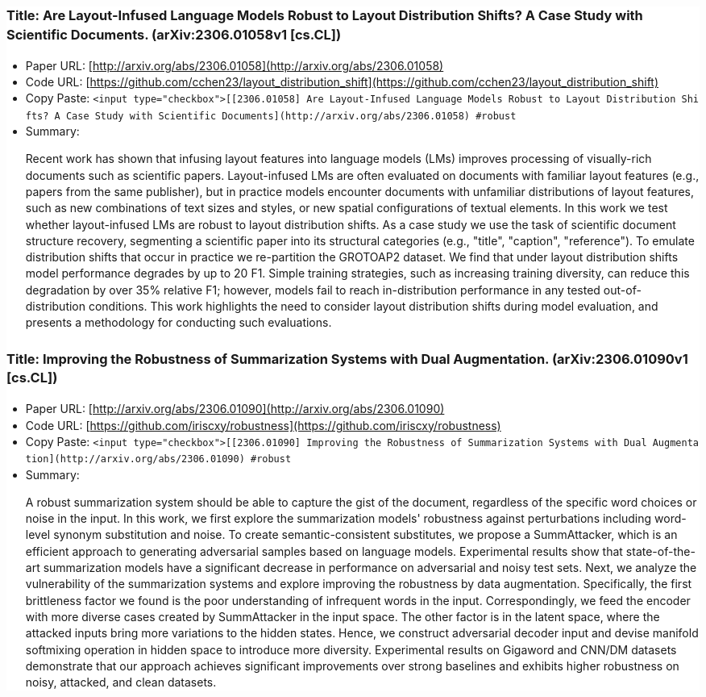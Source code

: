 ### Title: Are Layout-Infused Language Models Robust to Layout Distribution Shifts? A Case Study with Scientific Documents. (arXiv:2306.01058v1 [cs.CL])
* Paper URL: [http://arxiv.org/abs/2306.01058](http://arxiv.org/abs/2306.01058)
* Code URL: [https://github.com/cchen23/layout_distribution_shift](https://github.com/cchen23/layout_distribution_shift)
* Copy Paste: `<input type="checkbox">[[2306.01058] Are Layout-Infused Language Models Robust to Layout Distribution Shifts? A Case Study with Scientific Documents](http://arxiv.org/abs/2306.01058) #robust`
* Summary: <p>Recent work has shown that infusing layout features into language models
(LMs) improves processing of visually-rich documents such as scientific papers.
Layout-infused LMs are often evaluated on documents with familiar layout
features (e.g., papers from the same publisher), but in practice models
encounter documents with unfamiliar distributions of layout features, such as
new combinations of text sizes and styles, or new spatial configurations of
textual elements. In this work we test whether layout-infused LMs are robust to
layout distribution shifts. As a case study we use the task of scientific
document structure recovery, segmenting a scientific paper into its structural
categories (e.g., "title", "caption", "reference"). To emulate distribution
shifts that occur in practice we re-partition the GROTOAP2 dataset. We find
that under layout distribution shifts model performance degrades by up to 20
F1. Simple training strategies, such as increasing training diversity, can
reduce this degradation by over 35% relative F1; however, models fail to reach
in-distribution performance in any tested out-of-distribution conditions. This
work highlights the need to consider layout distribution shifts during model
evaluation, and presents a methodology for conducting such evaluations.
</p>

### Title: Improving the Robustness of Summarization Systems with Dual Augmentation. (arXiv:2306.01090v1 [cs.CL])
* Paper URL: [http://arxiv.org/abs/2306.01090](http://arxiv.org/abs/2306.01090)
* Code URL: [https://github.com/iriscxy/robustness](https://github.com/iriscxy/robustness)
* Copy Paste: `<input type="checkbox">[[2306.01090] Improving the Robustness of Summarization Systems with Dual Augmentation](http://arxiv.org/abs/2306.01090) #robust`
* Summary: <p>A robust summarization system should be able to capture the gist of the
document, regardless of the specific word choices or noise in the input. In
this work, we first explore the summarization models' robustness against
perturbations including word-level synonym substitution and noise. To create
semantic-consistent substitutes, we propose a SummAttacker, which is an
efficient approach to generating adversarial samples based on language models.
Experimental results show that state-of-the-art summarization models have a
significant decrease in performance on adversarial and noisy test sets. Next,
we analyze the vulnerability of the summarization systems and explore improving
the robustness by data augmentation. Specifically, the first brittleness factor
we found is the poor understanding of infrequent words in the input.
Correspondingly, we feed the encoder with more diverse cases created by
SummAttacker in the input space. The other factor is in the latent space, where
the attacked inputs bring more variations to the hidden states. Hence, we
construct adversarial decoder input and devise manifold softmixing operation in
hidden space to introduce more diversity. Experimental results on Gigaword and
CNN/DM datasets demonstrate that our approach achieves significant improvements
over strong baselines and exhibits higher robustness on noisy, attacked, and
clean datasets.
</p>
